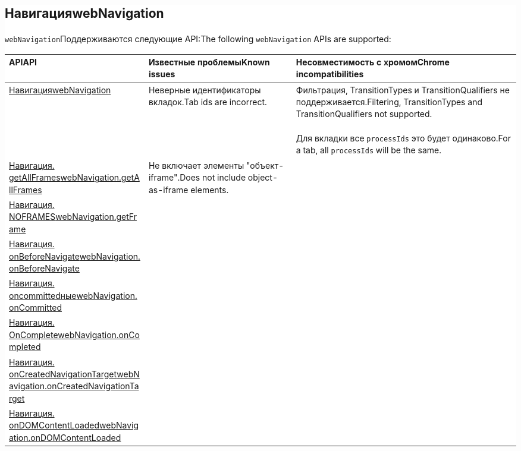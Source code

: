 
## <span data-ttu-id="54d16-339">Навигация</span><span class="sxs-lookup"><span data-stu-id="54d16-339">webNavigation</span></span>

<span data-ttu-id="54d16-340">`webNavigation`Поддерживаются следующие API:</span><span class="sxs-lookup"><span data-stu-id="54d16-340">The following `webNavigation` APIs are supported:</span></span>


| <span data-ttu-id="54d16-341">API</span><span class="sxs-lookup"><span data-stu-id="54d16-341">API</span></span>                                                                                                                                                           | <span data-ttu-id="54d16-342">Известные проблемы</span><span class="sxs-lookup"><span data-stu-id="54d16-342">Known issues</span></span>                                | <span data-ttu-id="54d16-343">Несовместимость с хромом</span><span class="sxs-lookup"><span data-stu-id="54d16-343">Chrome incompatibilities</span></span>                                                                                                    |
|:--------------------------------------------------------------------------------------------------------------------------------------------------------------|:--------------------------------------------|:----------------------------------------------------------------------------------------------------------------------------|
| [<span data-ttu-id="54d16-344">Навигация</span><span class="sxs-lookup"><span data-stu-id="54d16-344">webNavigation</span></span>](https://developer.mozilla.org/docs/Mozilla/Add-ons/WebExtensions/API/webNavigation)                                                     | <span data-ttu-id="54d16-345">Неверные идентификаторы вкладок.</span><span class="sxs-lookup"><span data-stu-id="54d16-345">Tab ids are incorrect.</span></span>                      | <span data-ttu-id="54d16-346">Фильтрация, TransitionTypes и TransitionQualifiers не поддерживается.</span><span class="sxs-lookup"><span data-stu-id="54d16-346">Filtering, TransitionTypes and TransitionQualifiers not supported.</span></span> <br/><br/> <span data-ttu-id="54d16-347">Для вкладки все `processIds` это будет одинаково.</span><span class="sxs-lookup"><span data-stu-id="54d16-347">For a tab, all `processIds` will be the same.</span></span> |
| [<span data-ttu-id="54d16-348">Навигация. getAllFrames</span><span class="sxs-lookup"><span data-stu-id="54d16-348">webNavigation.getAllFrames</span></span>](https://developer.mozilla.org/docs/Mozilla/Add-ons/WebExtensions/API/webNavigation/getAllFrames)                           | <span data-ttu-id="54d16-349">Не включает элементы "объект-iframe".</span><span class="sxs-lookup"><span data-stu-id="54d16-349">Does not include object-as-iframe elements.</span></span> |                                                                                                                             |
| [<span data-ttu-id="54d16-350">Навигация. NOFRAMES</span><span class="sxs-lookup"><span data-stu-id="54d16-350">webNavigation.getFrame</span></span>](https://developer.mozilla.org/docs/Mozilla/Add-ons/WebExtensions/API/webNavigation/getFrame)                                   |                                             |                                                                                                                             |
| [<span data-ttu-id="54d16-351">Навигация. onBeforeNavigate</span><span class="sxs-lookup"><span data-stu-id="54d16-351">webNavigation.onBeforeNavigate</span></span>](https://developer.mozilla.org/docs/Mozilla/Add-ons/WebExtensions/API/webNavigation/onBeforeNavigate)                   |                                             |                                                                                                                             |
| [<span data-ttu-id="54d16-352">Навигация. oncommittedные</span><span class="sxs-lookup"><span data-stu-id="54d16-352">webNavigation.onCommitted</span></span>](https://developer.mozilla.org/Add-ons/WebExtensions/API/webNavigation/onCommitted)                                           |                                             |                                                                                                                             |
| [<span data-ttu-id="54d16-353">Навигация. OnComplete</span><span class="sxs-lookup"><span data-stu-id="54d16-353">webNavigation.onCompleted</span></span>](https://developer.mozilla.org/docs/Mozilla/Add-ons/WebExtensions/API/webNavigation/onCompleted)                             |                                             |                                                                                                                             |
| [<span data-ttu-id="54d16-354">Навигация. onCreatedNavigationTarget</span><span class="sxs-lookup"><span data-stu-id="54d16-354">webNavigation.onCreatedNavigationTarget</span></span>](https://developer.mozilla.org/docs/Mozilla/Add-ons/WebExtensions/API/webNavigation/onCreatedNavigationTarget) |                                             |                                                                                                                             |
| [<span data-ttu-id="54d16-355">Навигация. onDOMContentLoaded</span><span class="sxs-lookup"><span data-stu-id="54d16-355">webNavigation.onDOMContentLoaded</span></span>](https://developer.mozilla.org/docs/Mozilla/Add-ons/WebExtensions/API/webNavigation/onDOMContentLoaded)               |                                             |                                                                                                                             |